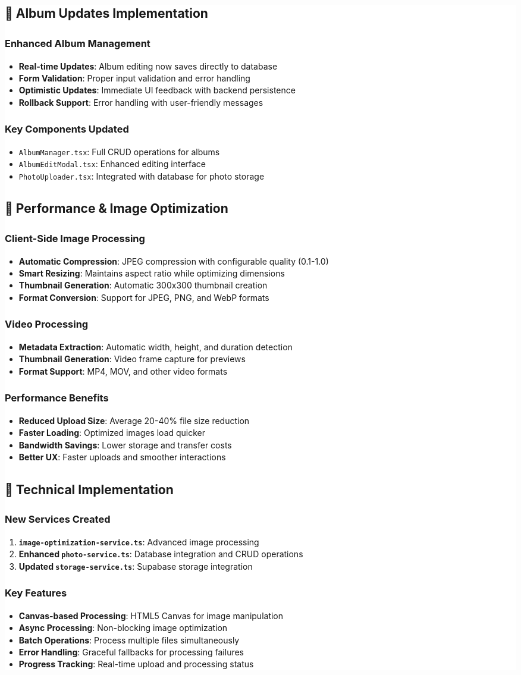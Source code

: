 ## 📸 Album Updates Implementation

### Enhanced Album Management

- **Real-time Updates**: Album editing now saves directly to database
- **Form Validation**: Proper input validation and error handling
- **Optimistic Updates**: Immediate UI feedback with backend persistence
- **Rollback Support**: Error handling with user-friendly messages

### Key Components Updated

- `AlbumManager.tsx`: Full CRUD operations for albums
- `AlbumEditModal.tsx`: Enhanced editing interface
- `PhotoUploader.tsx`: Integrated with database for photo storage

## 🚀 Performance & Image Optimization

### Client-Side Image Processing

- **Automatic Compression**: JPEG compression with configurable quality (0.1-1.0)
- **Smart Resizing**: Maintains aspect ratio while optimizing dimensions
- **Thumbnail Generation**: Automatic 300x300 thumbnail creation
- **Format Conversion**: Support for JPEG, PNG, and WebP formats

### Video Processing

- **Metadata Extraction**: Automatic width, height, and duration detection
- **Thumbnail Generation**: Video frame capture for previews
- **Format Support**: MP4, MOV, and other video formats

### Performance Benefits

- **Reduced Upload Size**: Average 20-40% file size reduction
- **Faster Loading**: Optimized images load quicker
- **Bandwidth Savings**: Lower storage and transfer costs
- **Better UX**: Faster uploads and smoother interactions

## 🔧 Technical Implementation

### New Services Created

1. **`image-optimization-service.ts`**: Advanced image processing
2. **Enhanced `photo-service.ts`**: Database integration and CRUD operations
3. **Updated `storage-service.ts`**: Supabase storage integration

### Key Features

- **Canvas-based Processing**: HTML5 Canvas for image manipulation
- **Async Processing**: Non-blocking image optimization
- **Batch Operations**: Process multiple files simultaneously
- **Error Handling**: Graceful fallbacks for processing failures
- **Progress Tracking**: Real-time upload and processing status
